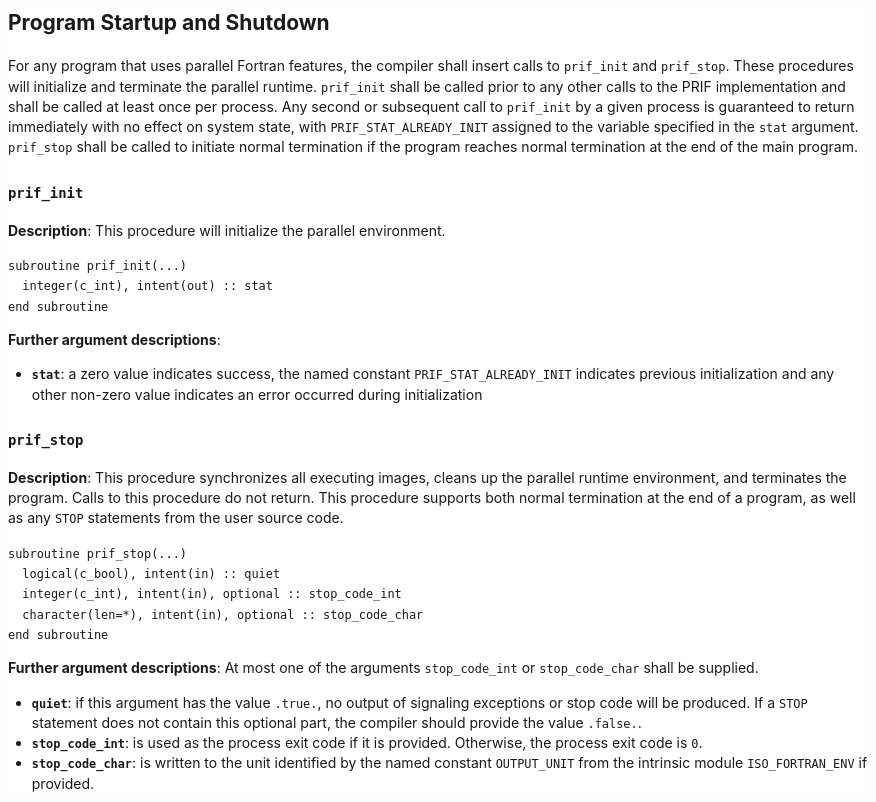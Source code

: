 ## Program Startup and Shutdown

For any program that uses parallel Fortran features, the compiler shall insert
calls to `prif_init` and `prif_stop`. These procedures will initialize and
terminate the parallel runtime. `prif_init` shall be called prior
to any other calls to the PRIF implementation and shall be called at least
once per process. Any second or subsequent call to `prif_init` by a given process
is guaranteed to return immediately with no effect on system state,
with `PRIF_STAT_ALREADY_INIT` assigned to the variable specified in the `stat` argument. 
`prif_stop` shall be called
to initiate normal termination if the program reaches normal termination
at the end of the main program.

### `prif_init`

**Description**: This procedure will initialize the parallel environment.
    
```
subroutine prif_init(...)
  integer(c_int), intent(out) :: stat
end subroutine
```
**Further argument descriptions**:

* **`stat`**: a zero value indicates success, the named constant
  `PRIF_STAT_ALREADY_INIT` indicates previous initialization and
  any other non-zero value indicates an error occurred during
  initialization

### `prif_stop`

**Description**: This procedure synchronizes all executing images, cleans up
  the parallel runtime environment, and terminates the program.
  Calls to this procedure do not return. This procedure supports both normal
  termination at the end of a program, as well as any `STOP` statements from
  the user source code.
    
```
subroutine prif_stop(...)
  logical(c_bool), intent(in) :: quiet
  integer(c_int), intent(in), optional :: stop_code_int
  character(len=*), intent(in), optional :: stop_code_char
end subroutine
```
**Further argument descriptions**: At most one of the arguments
  `stop_code_int` or `stop_code_char` shall be supplied.

* **`quiet`**: if this argument has the value `.true.`, no output of
  signaling exceptions or stop code will be produced. If a `STOP` statement
  does not contain this optional part, the compiler should
  provide the value `.false.`.
* **`stop_code_int`**: is used as the process exit code if it is provided.
  Otherwise, the process exit code is `0`.
* **`stop_code_char`**: is written to the unit identified by the named
  constant `OUTPUT_UNIT` from the intrinsic module `ISO_FORTRAN_ENV` if
  provided.
